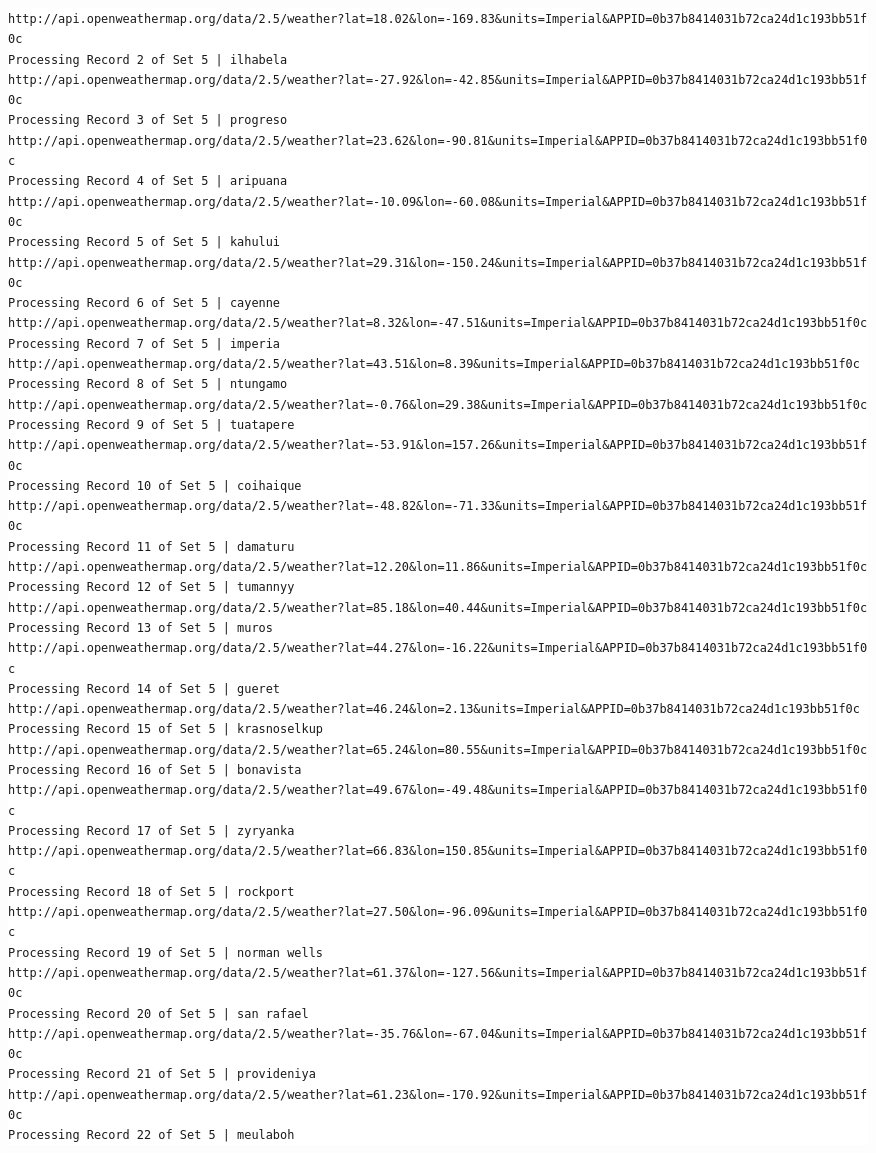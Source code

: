     http://api.openweathermap.org/data/2.5/weather?lat=18.02&lon=-169.83&units=Imperial&APPID=0b37b8414031b72ca24d1c193bb51f0c
    Processing Record 2 of Set 5 | ilhabela
    http://api.openweathermap.org/data/2.5/weather?lat=-27.92&lon=-42.85&units=Imperial&APPID=0b37b8414031b72ca24d1c193bb51f0c
    Processing Record 3 of Set 5 | progreso
    http://api.openweathermap.org/data/2.5/weather?lat=23.62&lon=-90.81&units=Imperial&APPID=0b37b8414031b72ca24d1c193bb51f0c
    Processing Record 4 of Set 5 | aripuana
    http://api.openweathermap.org/data/2.5/weather?lat=-10.09&lon=-60.08&units=Imperial&APPID=0b37b8414031b72ca24d1c193bb51f0c
    Processing Record 5 of Set 5 | kahului
    http://api.openweathermap.org/data/2.5/weather?lat=29.31&lon=-150.24&units=Imperial&APPID=0b37b8414031b72ca24d1c193bb51f0c
    Processing Record 6 of Set 5 | cayenne
    http://api.openweathermap.org/data/2.5/weather?lat=8.32&lon=-47.51&units=Imperial&APPID=0b37b8414031b72ca24d1c193bb51f0c
    Processing Record 7 of Set 5 | imperia
    http://api.openweathermap.org/data/2.5/weather?lat=43.51&lon=8.39&units=Imperial&APPID=0b37b8414031b72ca24d1c193bb51f0c
    Processing Record 8 of Set 5 | ntungamo
    http://api.openweathermap.org/data/2.5/weather?lat=-0.76&lon=29.38&units=Imperial&APPID=0b37b8414031b72ca24d1c193bb51f0c
    Processing Record 9 of Set 5 | tuatapere
    http://api.openweathermap.org/data/2.5/weather?lat=-53.91&lon=157.26&units=Imperial&APPID=0b37b8414031b72ca24d1c193bb51f0c
    Processing Record 10 of Set 5 | coihaique
    http://api.openweathermap.org/data/2.5/weather?lat=-48.82&lon=-71.33&units=Imperial&APPID=0b37b8414031b72ca24d1c193bb51f0c
    Processing Record 11 of Set 5 | damaturu
    http://api.openweathermap.org/data/2.5/weather?lat=12.20&lon=11.86&units=Imperial&APPID=0b37b8414031b72ca24d1c193bb51f0c
    Processing Record 12 of Set 5 | tumannyy
    http://api.openweathermap.org/data/2.5/weather?lat=85.18&lon=40.44&units=Imperial&APPID=0b37b8414031b72ca24d1c193bb51f0c
    Processing Record 13 of Set 5 | muros
    http://api.openweathermap.org/data/2.5/weather?lat=44.27&lon=-16.22&units=Imperial&APPID=0b37b8414031b72ca24d1c193bb51f0c
    Processing Record 14 of Set 5 | gueret
    http://api.openweathermap.org/data/2.5/weather?lat=46.24&lon=2.13&units=Imperial&APPID=0b37b8414031b72ca24d1c193bb51f0c
    Processing Record 15 of Set 5 | krasnoselkup
    http://api.openweathermap.org/data/2.5/weather?lat=65.24&lon=80.55&units=Imperial&APPID=0b37b8414031b72ca24d1c193bb51f0c
    Processing Record 16 of Set 5 | bonavista
    http://api.openweathermap.org/data/2.5/weather?lat=49.67&lon=-49.48&units=Imperial&APPID=0b37b8414031b72ca24d1c193bb51f0c
    Processing Record 17 of Set 5 | zyryanka
    http://api.openweathermap.org/data/2.5/weather?lat=66.83&lon=150.85&units=Imperial&APPID=0b37b8414031b72ca24d1c193bb51f0c
    Processing Record 18 of Set 5 | rockport
    http://api.openweathermap.org/data/2.5/weather?lat=27.50&lon=-96.09&units=Imperial&APPID=0b37b8414031b72ca24d1c193bb51f0c
    Processing Record 19 of Set 5 | norman wells
    http://api.openweathermap.org/data/2.5/weather?lat=61.37&lon=-127.56&units=Imperial&APPID=0b37b8414031b72ca24d1c193bb51f0c
    Processing Record 20 of Set 5 | san rafael
    http://api.openweathermap.org/data/2.5/weather?lat=-35.76&lon=-67.04&units=Imperial&APPID=0b37b8414031b72ca24d1c193bb51f0c
    Processing Record 21 of Set 5 | provideniya
    http://api.openweathermap.org/data/2.5/weather?lat=61.23&lon=-170.92&units=Imperial&APPID=0b37b8414031b72ca24d1c193bb51f0c
    Processing Record 22 of Set 5 | meulaboh